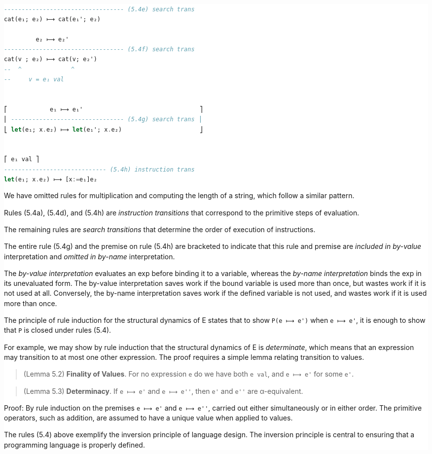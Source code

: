 ```hs
---------------------------------- (5.4e) search trans
cat(e₁; e₂) ⟼ cat(e₁'; e₂)

         e₂ ⟼ e₂'
---------------------------------- (5.4f) search trans
cat(v ; e₂) ⟼ cat(v; e₂')
--  ^              ^
--     v = e₁ val


⎡            e₁ ⟼ e₁'                                 ⎤
⎢ -------------------------------- (5.4g) search trans ⎥
⎣ let(e₁; x.e₂) ⟼ let(e₁'; x.e₂)                      ⎦


⎡ e₁ val ⎤
----------------------------- (5.4h) instruction trans
let(e₁; x.e₂) ⟼ [x:=e₁]e₂
```

We have omitted rules for multiplication and computing the length of a string, which follow a similar pattern.

Rules (5.4a), (5.4d), and (5.4h) are *instruction transitions* that correspond to the primitive steps of evaluation.

The remaining rules are *search transitions* that determine the order of execution of instructions.

The entire rule (5.4g) and the premise on rule (5.4h) are bracketed to indicate that this rule and premise are *included in by-value* interpretation and *omitted in by-name* interpretation.

The *by-value interpretation* evaluates an exp before binding it to a variable, whereas the *by-name interpretation* binds the exp in its unevaluated form. The by-value interpretation saves work if the bound variable is used more than once, but wastes work if it is not used at all. Conversely, the by-name interpretation saves work if the defined variable is not used, and wastes work if it is used more than once.

The principle of rule induction for the structural dynamics of E states that to show `P(e ⟼ e')` when `e ⟼ e'`, it is enough to show that `P` is closed under rules (5.4).

For example, we may show by rule induction that the structural dynamics of E is *determinate*, which means that an expression may transition to at most one other expression. The proof
requires a simple lemma relating transition to values.

>(Lemma 5.2) **Finality of Values**. For no expression `e` do we have both `e val`, and `e ⟼ e'` for some `e'`.

>(Lemma 5.3) **Determinacy**. If `e ⟼ e'` and `e ⟼ e''`, then `e'` and `e''` are α-equivalent.

Proof: By rule induction on the premises `e ⟼ e'` and `e ⟼ e''`, carried out either simultaneously or in either order. The primitive operators, such as addition, are assumed to
have a unique value when applied to values.

The rules (5.4) above exemplify the inversion principle of language design. The inversion principle is central to ensuring that a programming language is properly defined.

